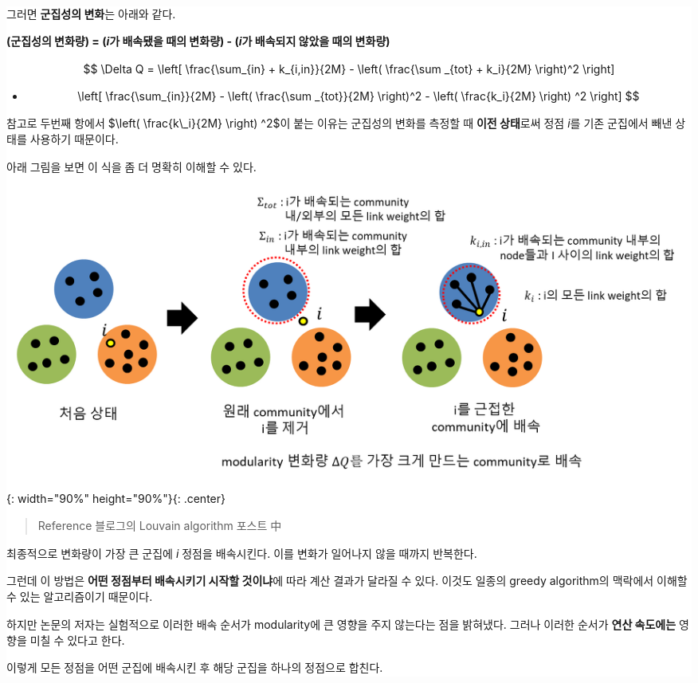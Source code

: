 </center>
  
그러면 **군집성의 변화**는 아래와 같다. 
  
**(군집성의 변화량) = ($i$가 배속됐을 때의 변화량) - ($i$가 배속되지 않았을 때의 변화량)**  
  
<center>

$$
\Delta Q = \left[ \frac{\sum_{in} + k_{i,in}}{2M} - \left( \frac{\sum _{tot} + k_i}{2M} \right)^2 \right]
- \left[ \frac{\sum_{in}}{2M} - \left( \frac{\sum _{tot}}{2M} \right)^2 - \left( \frac{k_i}{2M} \right) ^2 \right]
$$

</center>
  
참고로 두번째 항에서 $\left( \frac{k\_i}{2M} \right) ^2$이 붙는 이유는 군집성의 변화를 측정할 때
**이전 상태**로써 정점 $i$를 기존 군집에서 빼낸 상태를 사용하기 때문이다.  
    
아래 그림을 보면 이 식을 좀 더 명확히 이해할 수 있다.  
![louvain_algorithm_pic](/img/posts/23-6.png){: width="90%" height="90%"}{: .center}   
> Reference 블로그의 Louvain algorithm 포스트 中  
  
최종적으로 변화량이 가장 큰 군집에 $i$ 정점을 배속시킨다. 이를 변화가 일어나지 않을 때까지 반복한다.   
  
그런데 이 방법은 **어떤 정점부터 배속시키기 시작할 것이냐**에 따라 계산 결과가 달라질 수 있다.
이것도 일종의 greedy algorithm의 맥락에서 이해할 수 있는 알고리즘이기 때문이다.  
  
하지만 논문의 저자는 실험적으로 이러한 배속 순서가 modularity에 큰 영향을 주지 않는다는 점을 밝혀냈다.
그러나 이러한 순서가 **연산 속도에는** 영향을 미칠 수 있다고 한다.  
  
이렇게 모든 정점을 어떤 군집에 배속시킨 후 해당 군집을 하나의 정점으로 합친다.
